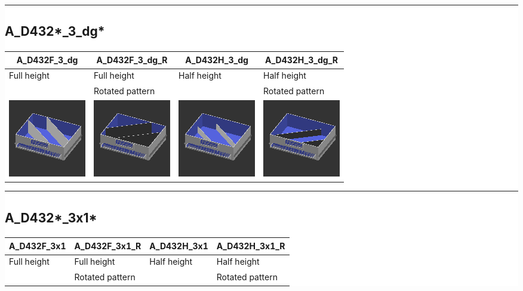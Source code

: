 
---
## A_D432*_3_dg*
| **A_D432F_3_dg** | **A_D432F_3_dg_R** | **A_D432H_3_dg** | **A_D432H_3_dg_R** | 
| --- | --- | --- | --- | 
| Full height | Full height | Half height | Half height | 
|  | Rotated pattern |  | Rotated pattern | 
| ![preview](png/A_D432F_3_dg.png) | ![preview](png/A_D432F_3_dg_R.png) | ![preview](png/A_D432H_3_dg.png) | ![preview](png/A_D432H_3_dg_R.png) | 


---
## A_D432*_3x1*
| **A_D432F_3x1** | **A_D432F_3x1_R** | **A_D432H_3x1** | **A_D432H_3x1_R** | 
| --- | --- | --- | --- | 
| Full height | Full height | Half height | Half height | 
|  | Rotated pattern |  | Rotated pattern | 